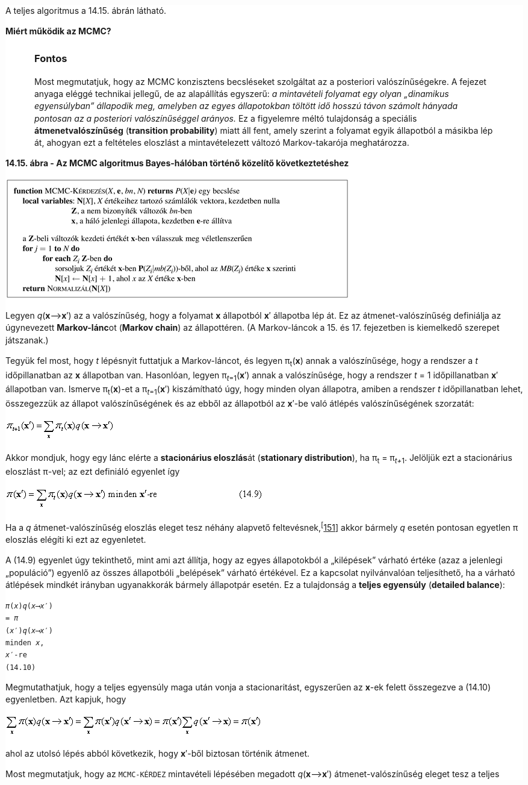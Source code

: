 </em></span>A<span class="emphasis"><em> </em></span>teljes algoritmus a 14.15. ábrán látható.</p><p><span class="strong"><strong>Miért működik az MCMC?</strong></span></p><div class="important" title="Fontos" style="margin-left: 0.5in; margin-right: 0.5in;"><h3 class="title">Fontos</h3><p class="Tartalom3">Most megmutatjuk, hogy az MCMC konzisztens becsléseket szolgáltat az a posteriori valószínűségekre. A fejezet anyaga eléggé technikai jellegű, de az alapállítás egyszerű: <span class="emphasis"><em>a mintavételi folyamat egy olyan „dinamikus egyensúlyban” állapodik meg, amelyben az egyes állapotokban töltött idő hosszú távon számolt hányada pontosan az a posteriori valószínűséggel arányos. </em></span>Ez a figyelemre méltó tulajdonság a speciális <span class="strong"><strong>átmenetvalószínűség</strong></span> (<span class="strong"><strong>transition probability</strong></span>) miatt áll fent, amely szerint a folyamat egyik állapotból a másikba lép át, ahogyan ezt a feltételes eloszlást a mintavételezett változó Markov-takarója meghatározza.</p></div><div class="figure"><a id="id682995"/><p class="title"><strong>14.15. ábra - Az MCMC algoritmus Bayes-hálóban történő közelítő következtetéshez</strong></p><div class="figure-contents"><div class="mediaobject"><img src="kepek/14-15.png" alt="Az MCMC algoritmus Bayes-hálóban történő közelítő következtetéshez"/></div></div></div><a id="ID_605_oldal"/><p>Legyen <span class="emphasis"><em>q</em></span>(<span class="strong"><strong>x</strong></span>⟶<span class="strong"><strong>x</strong></span>′) az a valószínűség, hogy a folyamat <span class="strong"><strong>x</strong></span> állapotból <span class="strong"><strong>x</strong></span>′ állapotba lép át. Ez az átmenet-valószínűség definiálja az úgynevezett <span class="strong"><strong>Markov-lánc</strong></span>ot (<span class="strong"><strong>Markov chain</strong></span>) az állapottéren. (A Markov-láncok a 15. és 17. fejezetben is kiemelkedő szerepet játszanak.)</p><p>Tegyük fel most, hogy <span class="emphasis"><em>t</em></span> lépésnyit futtatjuk a Markov-láncot, és legyen π<sub>t</sub>(<span class="strong"><strong>x</strong></span>) annak a valószínűsége, hogy a rendszer a <span class="emphasis"><em>t</em></span> időpillanatban az <span class="strong"><strong>x</strong></span> állapotban van. Hasonlóan, legyen π<sub><span class="emphasis"><em>t</em></span>=1</sub>(<span class="strong"><strong>x</strong></span>′) annak a valószínűsége, hogy a rendszer <span class="emphasis"><em>t</em></span> = 1 időpillanatban <span class="strong"><strong>x</strong></span>′ állapotban van. Ismerve π<sub>t</sub>(<span class="strong"><strong>x</strong></span>)-et a π<sub><span class="emphasis"><em>t</em></span>=1</sub>(<span class="strong"><strong>x</strong></span>′) kiszámítható úgy, hogy minden olyan állapotra, amiben a rendszer <span class="emphasis"><em>t</em></span> időpillanatban lehet, összegezzük az állapot valószínűségének és az ebből az állapotból az <span class="strong"><strong>x</strong></span>′-be való átlépés valószínűségének szorzatát:</p><p><span class="inlinemediaobject"><img src="math/mi-14-0033.gif" alt="Az MCMC algoritmus Bayes-hálóban történő közelítő következtetéshez"/></span></p><p>Akkor mondjuk, hogy egy lánc elérte a <span class="strong"><strong>stacionárius eloszlás</strong></span>át (<span class="strong"><strong>stationary distribution</strong></span>), ha π<sub>t</sub> = π<sub><span class="emphasis"><em>t+</em></span>1</sub>. Jelöljük ezt a stacionárius eloszlást π<span class="emphasis"><em>-</em></span>vel; az ezt definiáló egyenlet így</p><p><span class="inlinemediaobject"><img src="math/mi-14-0034.gif" alt="Az MCMC algoritmus Bayes-hálóban történő közelítő következtetéshez"/></span></p><p>Ha a <span class="emphasis"><em>q</em></span> átmenet-valószínűség eloszlás eleget tesz néhány alapvető feltevésnek,<sup>[<a id="id683161" href="#ftn.id683161" class="footnote">151</a>]</sup> akkor bármely <span class="emphasis"><em>q</em></span> esetén pontosan egyetlen π eloszlás elégíti ki ezt az egyenletet.</p><p>A (14.9) egyenlet úgy tekinthető, mint ami azt állítja, hogy az egyes állapotokból a „kilépések” várható értéke (azaz a jelenlegi „populáció”) egyenlő az összes állapotbóli „belépések” várható értékével. Ez a kapcsolat nyilvánvalóan teljesíthető, ha a várható átlépések mindkét irányban ugyanakkorák bármely állapotpár esetén. Ez a tulajdonság a <span class="strong"><strong>teljes egyensúly</strong></span> (<span class="strong"><strong>detailed balance</strong></span>):</p><p><code class="code"><em><span class="remark">π</span></em>(<em><span class="remark">x</span></em>)<em><span class="remark">q</span></em>(<em><span class="remark">x</span></em>⟶<em><span class="remark">x</span></em>′) = <em><span class="remark">π</span></em> (<em><span class="remark">x</span></em>′)<em><span class="remark">q</span></em>(<em><span class="remark">x</span></em>⟶<em><span class="remark">x</span></em>′)<em><span class="remark">		</span></em>minden <em><span class="remark">x</span></em>, <em><span class="remark">x</span></em>′-re			(14.10)</code></p><p>Megmutathatjuk, hogy a teljes egyensúly maga után vonja a stacionaritást, egyszerűen az <span class="strong"><strong>x</strong></span>-ek felett összegezve a (14.10) egyenletben. Azt kapjuk, hogy</p><p><span class="inlinemediaobject"><img src="math/mi-14-0035.gif" alt="Az MCMC algoritmus Bayes-hálóban történő közelítő következtetéshez"/></span></p><p>ahol az utolsó lépés abból következik, hogy <span class="strong"><strong>x</strong></span>′-ből biztosan történik átmenet.</p><p>Most megmutatjuk, hogy az <code class="code">MCMC-KÉRDEZ</code> mintavételi lépésében megadott <span class="emphasis"><em>q</em></span>(<span class="strong"><strong>x</strong></span>⟶<span class="strong"><strong>x</strong></span>′)<span class="emphasis"><em> </em></span>átmenet-valószínűség eleget tesz a teljes